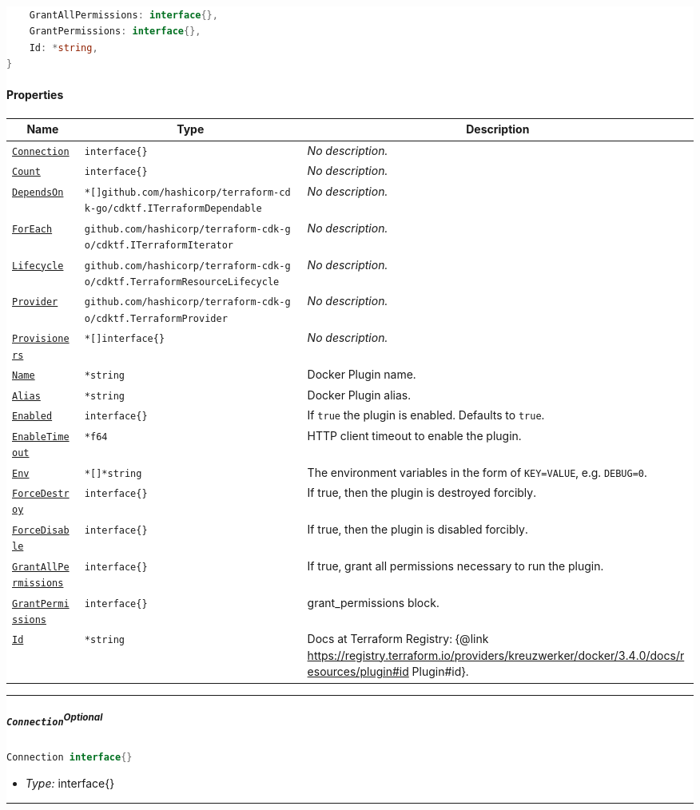 ```go
	GrantAllPermissions: interface{},
	GrantPermissions: interface{},
	Id: *string,
}
```

#### Properties <a name="Properties" id="Properties"></a>

| **Name** | **Type** | **Description** |
| --- | --- | --- |
| <code><a href="#@cdktf/provider-docker.plugin.PluginConfig.property.connection">Connection</a></code> | <code>interface{}</code> | *No description.* |
| <code><a href="#@cdktf/provider-docker.plugin.PluginConfig.property.count">Count</a></code> | <code>interface{}</code> | *No description.* |
| <code><a href="#@cdktf/provider-docker.plugin.PluginConfig.property.dependsOn">DependsOn</a></code> | <code>*[]github.com/hashicorp/terraform-cdk-go/cdktf.ITerraformDependable</code> | *No description.* |
| <code><a href="#@cdktf/provider-docker.plugin.PluginConfig.property.forEach">ForEach</a></code> | <code>github.com/hashicorp/terraform-cdk-go/cdktf.ITerraformIterator</code> | *No description.* |
| <code><a href="#@cdktf/provider-docker.plugin.PluginConfig.property.lifecycle">Lifecycle</a></code> | <code>github.com/hashicorp/terraform-cdk-go/cdktf.TerraformResourceLifecycle</code> | *No description.* |
| <code><a href="#@cdktf/provider-docker.plugin.PluginConfig.property.provider">Provider</a></code> | <code>github.com/hashicorp/terraform-cdk-go/cdktf.TerraformProvider</code> | *No description.* |
| <code><a href="#@cdktf/provider-docker.plugin.PluginConfig.property.provisioners">Provisioners</a></code> | <code>*[]interface{}</code> | *No description.* |
| <code><a href="#@cdktf/provider-docker.plugin.PluginConfig.property.name">Name</a></code> | <code>*string</code> | Docker Plugin name. |
| <code><a href="#@cdktf/provider-docker.plugin.PluginConfig.property.alias">Alias</a></code> | <code>*string</code> | Docker Plugin alias. |
| <code><a href="#@cdktf/provider-docker.plugin.PluginConfig.property.enabled">Enabled</a></code> | <code>interface{}</code> | If `true` the plugin is enabled. Defaults to `true`. |
| <code><a href="#@cdktf/provider-docker.plugin.PluginConfig.property.enableTimeout">EnableTimeout</a></code> | <code>*f64</code> | HTTP client timeout to enable the plugin. |
| <code><a href="#@cdktf/provider-docker.plugin.PluginConfig.property.env">Env</a></code> | <code>*[]*string</code> | The environment variables in the form of `KEY=VALUE`, e.g. `DEBUG=0`. |
| <code><a href="#@cdktf/provider-docker.plugin.PluginConfig.property.forceDestroy">ForceDestroy</a></code> | <code>interface{}</code> | If true, then the plugin is destroyed forcibly. |
| <code><a href="#@cdktf/provider-docker.plugin.PluginConfig.property.forceDisable">ForceDisable</a></code> | <code>interface{}</code> | If true, then the plugin is disabled forcibly. |
| <code><a href="#@cdktf/provider-docker.plugin.PluginConfig.property.grantAllPermissions">GrantAllPermissions</a></code> | <code>interface{}</code> | If true, grant all permissions necessary to run the plugin. |
| <code><a href="#@cdktf/provider-docker.plugin.PluginConfig.property.grantPermissions">GrantPermissions</a></code> | <code>interface{}</code> | grant_permissions block. |
| <code><a href="#@cdktf/provider-docker.plugin.PluginConfig.property.id">Id</a></code> | <code>*string</code> | Docs at Terraform Registry: {@link https://registry.terraform.io/providers/kreuzwerker/docker/3.4.0/docs/resources/plugin#id Plugin#id}. |

---

##### `Connection`<sup>Optional</sup> <a name="Connection" id="@cdktf/provider-docker.plugin.PluginConfig.property.connection"></a>

```go
Connection interface{}
```

- *Type:* interface{}

---
